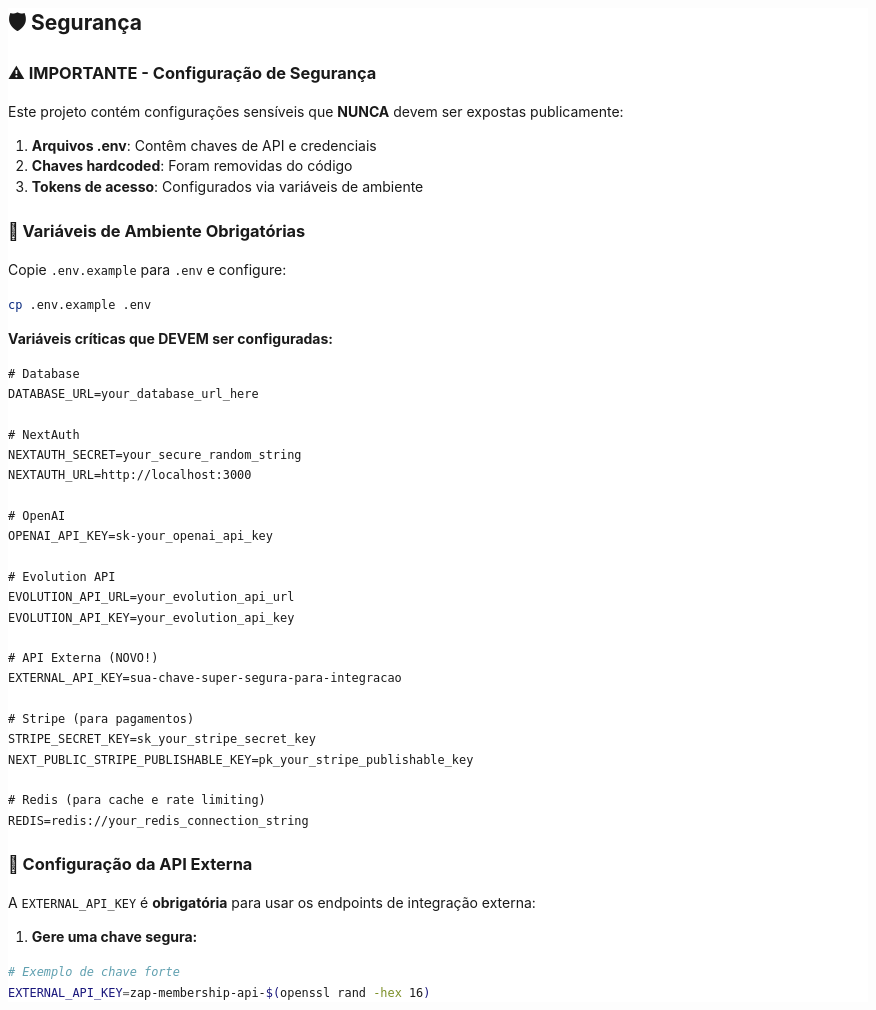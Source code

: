 ## 🛡️ Segurança

### ⚠️ IMPORTANTE - Configuração de Segurança

Este projeto contém configurações sensíveis que **NUNCA** devem ser expostas publicamente:

1. **Arquivos .env**: Contêm chaves de API e credenciais
2. **Chaves hardcoded**: Foram removidas do código
3. **Tokens de acesso**: Configurados via variáveis de ambiente

### 🔐 Variáveis de Ambiente Obrigatórias

Copie `.env.example` para `.env` e configure:

```bash
cp .env.example .env
```

**Variáveis críticas que DEVEM ser configuradas:**

```env
# Database
DATABASE_URL=your_database_url_here

# NextAuth
NEXTAUTH_SECRET=your_secure_random_string
NEXTAUTH_URL=http://localhost:3000

# OpenAI
OPENAI_API_KEY=sk-your_openai_api_key

# Evolution API
EVOLUTION_API_URL=your_evolution_api_url
EVOLUTION_API_KEY=your_evolution_api_key

# API Externa (NOVO!)
EXTERNAL_API_KEY=sua-chave-super-segura-para-integracao

# Stripe (para pagamentos)
STRIPE_SECRET_KEY=sk_your_stripe_secret_key
NEXT_PUBLIC_STRIPE_PUBLISHABLE_KEY=pk_your_stripe_publishable_key

# Redis (para cache e rate limiting)
REDIS=redis://your_redis_connection_string
```

### 🔑 Configuração da API Externa

A `EXTERNAL_API_KEY` é **obrigatória** para usar os endpoints de integração externa:

1. **Gere uma chave segura:**
```bash
# Exemplo de chave forte
EXTERNAL_API_KEY=zap-membership-api-$(openssl rand -hex 16)
```
